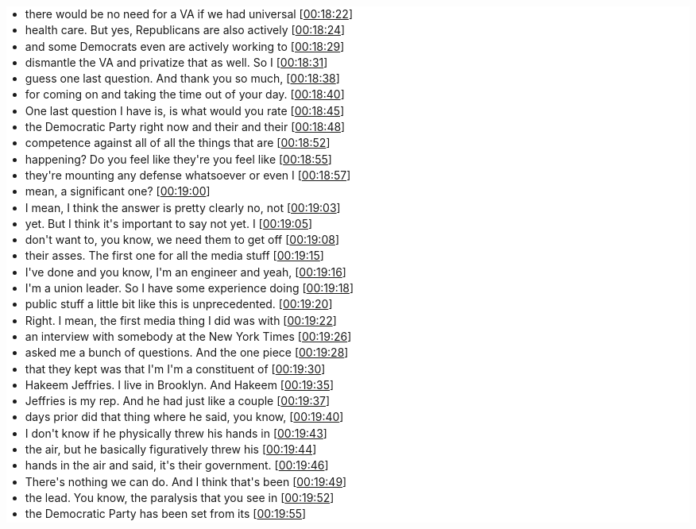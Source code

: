 *  there would be no need for a VA if we had universal [[00:18:22](https://www.youtube.com/watch?v=05o8SJwDP44&t=1102.56s)]
*  health care. But yes, Republicans are also actively [[00:18:24](https://www.youtube.com/watch?v=05o8SJwDP44&t=1104.9199999999998s)]
*  and some Democrats even are actively working to [[00:18:29](https://www.youtube.com/watch?v=05o8SJwDP44&t=1109.04s)]
*  dismantle the VA and privatize that as well. So I [[00:18:31](https://www.youtube.com/watch?v=05o8SJwDP44&t=1111.52s)]
*  guess one last question. And thank you so much, [[00:18:38](https://www.youtube.com/watch?v=05o8SJwDP44&t=1118.08s)]
*  for coming on and taking the time out of your day. [[00:18:40](https://www.youtube.com/watch?v=05o8SJwDP44&t=1120.8s)]
*  One last question I have is, is what would you rate [[00:18:45](https://www.youtube.com/watch?v=05o8SJwDP44&t=1125.56s)]
*  the Democratic Party right now and their and their [[00:18:48](https://www.youtube.com/watch?v=05o8SJwDP44&t=1128.52s)]
*  competence against all of all the things that are [[00:18:52](https://www.youtube.com/watch?v=05o8SJwDP44&t=1132.36s)]
*  happening? Do you feel like they're you feel like [[00:18:55](https://www.youtube.com/watch?v=05o8SJwDP44&t=1135.0s)]
*  they're mounting any defense whatsoever or even I [[00:18:57](https://www.youtube.com/watch?v=05o8SJwDP44&t=1137.72s)]
*  mean, a significant one? [[00:19:00](https://www.youtube.com/watch?v=05o8SJwDP44&t=1140.44s)]
*  I mean, I think the answer is pretty clearly no, not [[00:19:03](https://www.youtube.com/watch?v=05o8SJwDP44&t=1143.6s)]
*  yet. But I think it's important to say not yet. I [[00:19:05](https://www.youtube.com/watch?v=05o8SJwDP44&t=1145.6399999999999s)]
*  don't want to, you know, we need them to get off [[00:19:08](https://www.youtube.com/watch?v=05o8SJwDP44&t=1148.48s)]
*  their asses. The first one for all the media stuff [[00:19:15](https://www.youtube.com/watch?v=05o8SJwDP44&t=1155.0400000000002s)]
*  I've done and you know, I'm an engineer and yeah, [[00:19:16](https://www.youtube.com/watch?v=05o8SJwDP44&t=1156.8400000000001s)]
*  I'm a union leader. So I have some experience doing [[00:19:18](https://www.youtube.com/watch?v=05o8SJwDP44&t=1158.76s)]
*  public stuff a little bit like this is unprecedented. [[00:19:20](https://www.youtube.com/watch?v=05o8SJwDP44&t=1160.52s)]
*  Right. I mean, the first media thing I did was with [[00:19:22](https://www.youtube.com/watch?v=05o8SJwDP44&t=1162.8400000000001s)]
*  an interview with somebody at the New York Times [[00:19:26](https://www.youtube.com/watch?v=05o8SJwDP44&t=1166.5600000000002s)]
*  asked me a bunch of questions. And the one piece [[00:19:28](https://www.youtube.com/watch?v=05o8SJwDP44&t=1168.3600000000001s)]
*  that they kept was that I'm I'm a constituent of [[00:19:30](https://www.youtube.com/watch?v=05o8SJwDP44&t=1170.0800000000002s)]
*  Hakeem Jeffries. I live in Brooklyn. And Hakeem [[00:19:35](https://www.youtube.com/watch?v=05o8SJwDP44&t=1175.2800000000002s)]
*  Jeffries is my rep. And he had just like a couple [[00:19:37](https://www.youtube.com/watch?v=05o8SJwDP44&t=1177.64s)]
*  days prior did that thing where he said, you know, [[00:19:40](https://www.youtube.com/watch?v=05o8SJwDP44&t=1180.0800000000002s)]
*  I don't know if he physically threw his hands in [[00:19:43](https://www.youtube.com/watch?v=05o8SJwDP44&t=1183.0400000000002s)]
*  the air, but he basically figuratively threw his [[00:19:44](https://www.youtube.com/watch?v=05o8SJwDP44&t=1184.4s)]
*  hands in the air and said, it's their government. [[00:19:46](https://www.youtube.com/watch?v=05o8SJwDP44&t=1186.16s)]
*  There's nothing we can do. And I think that's been [[00:19:49](https://www.youtube.com/watch?v=05o8SJwDP44&t=1189.44s)]
*  the lead. You know, the paralysis that you see in [[00:19:52](https://www.youtube.com/watch?v=05o8SJwDP44&t=1192.4s)]
*  the Democratic Party has been set from its [[00:19:55](https://www.youtube.com/watch?v=05o8SJwDP44&t=1195.96s)]
